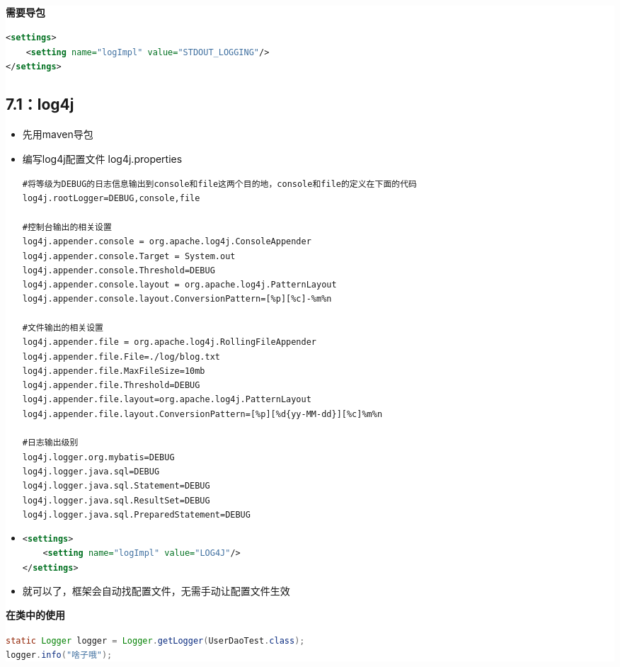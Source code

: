 **需要导包**

```xml
<settings>
    <setting name="logImpl" value="STDOUT_LOGGING"/>
</settings>
```

## 7.1：log4j

- 先用maven导包

- 编写log4j配置文件 log4j.properties

  ```properties
  #将等级为DEBUG的日志信息输出到console和file这两个目的地，console和file的定义在下面的代码
  log4j.rootLogger=DEBUG,console,file
  
  #控制台输出的相关设置
  log4j.appender.console = org.apache.log4j.ConsoleAppender
  log4j.appender.console.Target = System.out
  log4j.appender.console.Threshold=DEBUG
  log4j.appender.console.layout = org.apache.log4j.PatternLayout
  log4j.appender.console.layout.ConversionPattern=[%p][%c]-%m%n
  
  #文件输出的相关设置
  log4j.appender.file = org.apache.log4j.RollingFileAppender
  log4j.appender.file.File=./log/blog.txt
  log4j.appender.file.MaxFileSize=10mb
  log4j.appender.file.Threshold=DEBUG
  log4j.appender.file.layout=org.apache.log4j.PatternLayout
  log4j.appender.file.layout.ConversionPattern=[%p][%d{yy-MM-dd}][%c]%m%n
  
  #日志输出级别
  log4j.logger.org.mybatis=DEBUG
  log4j.logger.java.sql=DEBUG
  log4j.logger.java.sql.Statement=DEBUG
  log4j.logger.java.sql.ResultSet=DEBUG
  log4j.logger.java.sql.PreparedStatement=DEBUG
  ```

- ```xml
  <settings>
      <setting name="logImpl" value="LOG4J"/>
  </settings>
  ```

- 就可以了，框架会自动找配置文件，无需手动让配置文件生效

**在类中的使用**

```java
static Logger logger = Logger.getLogger(UserDaoTest.class);
logger.info("啥子哦");
```
